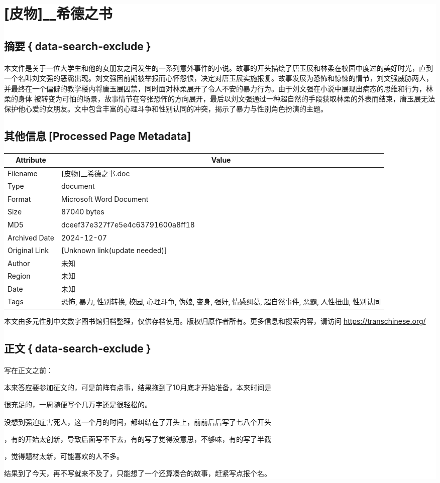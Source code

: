 # [皮物]__希德之书



## 摘要  { data-search-exclude }


本文件是关于一位大学生和他的女朋友之间发生的一系列意外事件的小说。故事的开头描绘了唐玉展和林柔在校园中度过的美好时光，直到一个名叫刘文强的恶霸出现。刘文强因前期被举报而心怀怨恨，决定对唐玉展实施报复。故事发展为恐怖和惊悚的情节，刘文强威胁两人，并最终在一个偏僻的教学楼内将唐玉展囚禁，同时面对林柔展开了令人不安的暴力行为。由于刘文强在小说中展现出病态的思维和行为，林柔的身体 被转变为可怕的场景，故事情节在夸张恐怖的方向展开，最后以刘文强通过一种超自然的手段获取林柔的外表而结束，唐玉展无法保护他心爱的女朋友。文中包含丰富的心理斗争和性别认同的冲突，揭示了暴力与性别角色扮演的主题。



## 其他信息 [Processed Page Metadata]

| Attribute       | Value                                  |
|-----------------|----------------------------------------|
| Filename        | [皮物]__希德之书.doc                             |
| Type            | document                                 |
| Format          | Microsoft Word Document                               |
| Size            | 87040 bytes                           |
| MD5             | dceef37e327f7e5e4c63791600a8ff18                                  |
| Archived Date   | 2024-12-07                             |
| Original Link   | [Unknown link(update needed)]                         |
| Author          | 未知                               |
| Region          | 未知                               |
| Date            | 未知                                 |
| Tags            | 恐怖, 暴力, 性别转换, 校园, 心理斗争, 伪娘, 变身, 强奸, 情感纠葛, 超自然事件, 恶霸, 人性扭曲, 性别认同                                 |

本文由多元性别中文数字图书馆归档整理，仅供存档使用。版权归原作者所有。更多信息和搜索内容，请访问 <https://transchinese.org/>


## 正文 { data-search-exclude }


写在正文之前：

本来答应要参加征文的，可是前阵有点事，结果拖到了10月底才开始准备，本来时间是

很充足的，一周随便写个几万字还是很轻松的。

没想到强迫症害死人，这一个月的时间，都纠结在了开头上，前前后后写了七八个开头

，有的开始太创新，导致后面写不下去，有的写了觉得没意思，不够味，有的写了半截

，觉得题材太新，可能喜欢的人不多。

结果到了今天，再不写就来不及了，只能想了一个还算凑合的故事，赶紧写点报个名。
